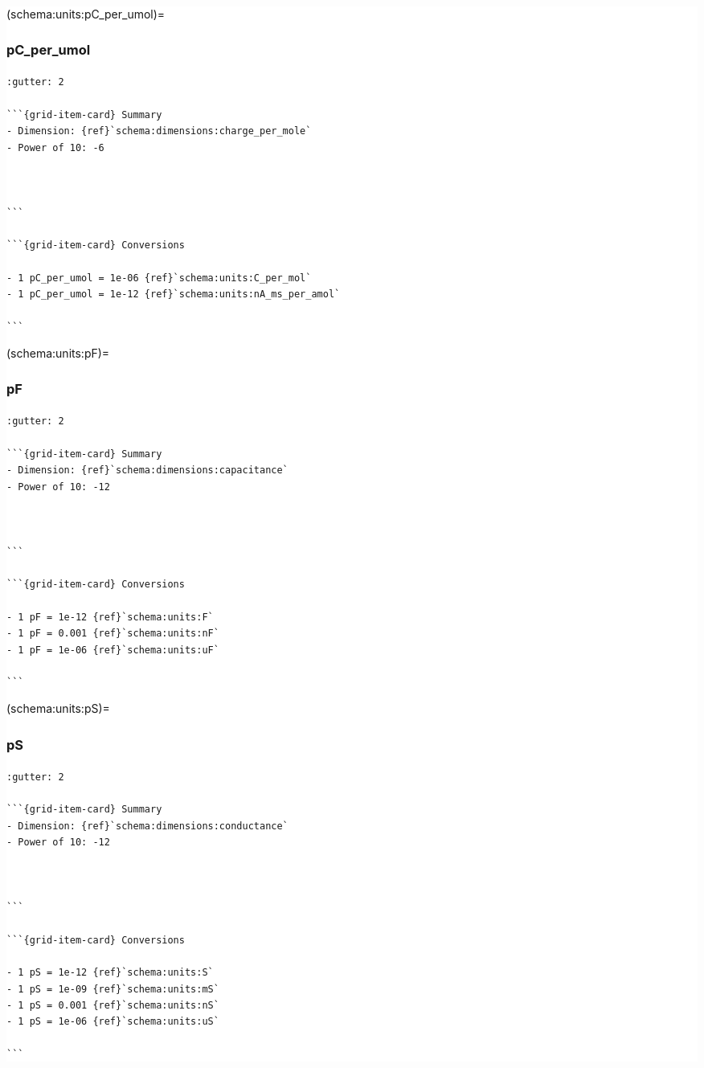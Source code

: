 (schema:units:pC_per_umol)=
### pC_per_umol

````{grid}
:gutter: 2

```{grid-item-card} Summary
- Dimension: {ref}`schema:dimensions:charge_per_mole`
- Power of 10: -6



```

```{grid-item-card} Conversions

- 1 pC_per_umol = 1e-06 {ref}`schema:units:C_per_mol`
- 1 pC_per_umol = 1e-12 {ref}`schema:units:nA_ms_per_amol`

```
````

(schema:units:pF)=
### pF

````{grid}
:gutter: 2

```{grid-item-card} Summary
- Dimension: {ref}`schema:dimensions:capacitance`
- Power of 10: -12



```

```{grid-item-card} Conversions

- 1 pF = 1e-12 {ref}`schema:units:F`
- 1 pF = 0.001 {ref}`schema:units:nF`
- 1 pF = 1e-06 {ref}`schema:units:uF`

```
````

(schema:units:pS)=
### pS

````{grid}
:gutter: 2

```{grid-item-card} Summary
- Dimension: {ref}`schema:dimensions:conductance`
- Power of 10: -12



```

```{grid-item-card} Conversions

- 1 pS = 1e-12 {ref}`schema:units:S`
- 1 pS = 1e-09 {ref}`schema:units:mS`
- 1 pS = 0.001 {ref}`schema:units:nS`
- 1 pS = 1e-06 {ref}`schema:units:uS`

```
````
